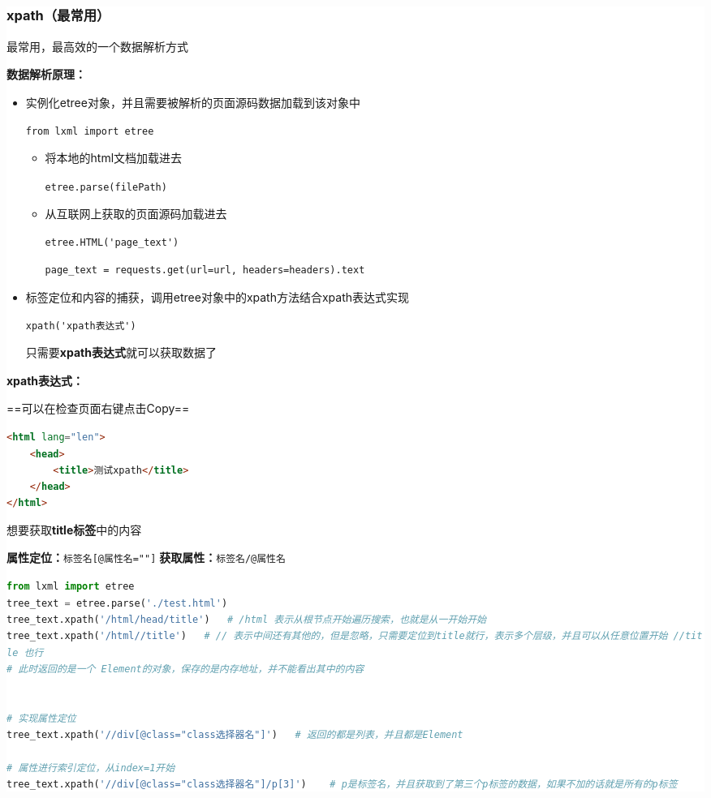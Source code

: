 ```python
```



### xpath（最常用）

最常用，最高效的一个数据解析方式

**数据解析原理：**

- 实例化etree对象，并且需要被解析的页面源码数据加载到该对象中

  `from lxml import etree`

  - 将本地的html文档加载进去

    `etree.parse(filePath)`

  - 从互联网上获取的页面源码加载进去

    `etree.HTML('page_text')`

    `page_text = requests.get(url=url, headers=headers).text`

- 标签定位和内容的捕获，调用etree对象中的xpath方法结合xpath表达式实现

  `xpath('xpath表达式')`

  只需要**xpath表达式**就可以获取数据了

**xpath表达式：**

==可以在检查页面右键点击Copy==

```html
<html lang="len">
    <head>
        <title>测试xpath</title>
    </head>
</html>
```

想要获取**title标签**中的内容

**属性定位：**`标签名[@属性名=""]`
**获取属性：**`标签名/@属性名`   

```python
from lxml import etree
tree_text = etree.parse('./test.html')
tree_text.xpath('/html/head/title')   # /html 表示从根节点开始遍历搜索，也就是从一开始开始
tree_text.xpath('/html//title')   # // 表示中间还有其他的，但是忽略，只需要定位到title就行，表示多个层级，并且可以从任意位置开始 //title 也行
# 此时返回的是一个 Element的对象，保存的是内存地址，并不能看出其中的内容


# 实现属性定位
tree_text.xpath('//div[@class="class选择器名"]')   # 返回的都是列表，并且都是Element

# 属性进行索引定位，从index=1开始
tree_text.xpath('//div[@class="class选择器名"]/p[3]')    # p是标签名，并且获取到了第三个p标签的数据，如果不加的话就是所有的p标签

```

